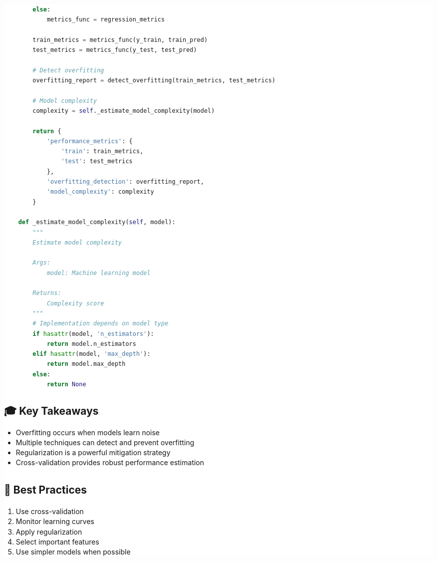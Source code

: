 ```python
        else:
            metrics_func = regression_metrics

        train_metrics = metrics_func(y_train, train_pred)
        test_metrics = metrics_func(y_test, test_pred)

        # Detect overfitting
        overfitting_report = detect_overfitting(train_metrics, test_metrics)

        # Model complexity
        complexity = self._estimate_model_complexity(model)

        return {
            'performance_metrics': {
                'train': train_metrics,
                'test': test_metrics
            },
            'overfitting_detection': overfitting_report,
            'model_complexity': complexity
        }

    def _estimate_model_complexity(self, model):
        """
        Estimate model complexity

        Args:
            model: Machine learning model

        Returns:
            Complexity score
        """
        # Implementation depends on model type
        if hasattr(model, 'n_estimators'):
            return model.n_estimators
        elif hasattr(model, 'max_depth'):
            return model.max_depth
        else:
            return None
```

## 🎓 Key Takeaways
- Overfitting occurs when models learn noise
- Multiple techniques can detect and prevent overfitting
- Regularization is a powerful mitigation strategy
- Cross-validation provides robust performance estimation

## 🚀 Best Practices
1. Use cross-validation
2. Monitor learning curves
3. Apply regularization
4. Select important features
5. Use simpler models when possible
